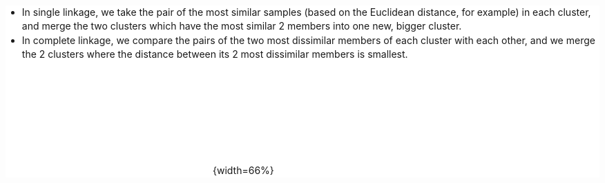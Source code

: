 * In single linkage, we take the pair of the most similar samples (based on the Euclidean distance, for example) in each cluster, and merge the two clusters which have the most similar 2 members into one new, bigger cluster.
* In complete linkage, we compare the pairs of the two most dissimilar members of each cluster with each other, and we merge the 2 clusters where the distance between its 2 most dissimilar members is smallest.

![as](linkage.pdf){width=66%}